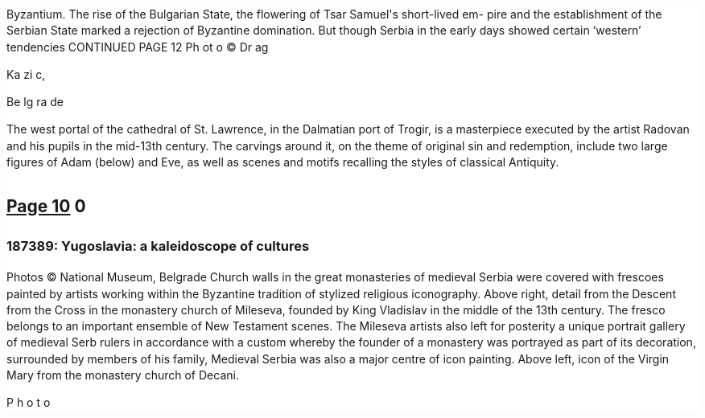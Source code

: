 Byzantium. 
The rise of the Bulgarian State, the 
flowering of Tsar Samuel's short-lived em- 
pire and the establishment of the Serbian 
State marked a rejection of Byzantine 
domination. But though Serbia in the early 
days showed certain ‘western’ tendencies 
CONTINUED PAGE 12 
Ph
ot
o 
© 
Dr
ag
 
Ka
zi
c,
 
Be
lg
ra
de
 
The west portal of the cathedral of St. 
Lawrence, in the Dalmatian port of 
Trogir, is a masterpiece executed by the 
artist Radovan and his pupils in the 
mid-13th century. The carvings around 
it, on the theme of original sin and 
redemption, include two large figures 
of Adam (below) and Eve, as well as 
scenes and motifs recalling the styles of 
classical Antiquity. 

## [Page 10](https://demo.humlab.umu.se/courier/042993engo.pdf#page=10) 0

### 187389: Yugoslavia: a kaleidoscope of cultures

Photos © National Museum, Belgrade 
Church walls in the great monasteries of medieval Serbia were covered with frescoes painted 
by artists working within the Byzantine tradition of stylized religious iconography. Above 
right, detail from the Descent from the Cross in the monastery church of Mileseva, founded 
by King Vladislav in the middle of the 13th century. The fresco belongs to an important 
ensemble of New Testament scenes. The Mileseva artists also left for posterity a unique 
portrait gallery of medieval Serb rulers in accordance with a custom whereby the founder of a 
monastery was portrayed as part of its decoration, surrounded by members of his family, 
Medieval Serbia was also a major centre of icon painting. Above left, icon of the Virgin Mary 
from the monastery church of Decani. 
  
  P
h
o
t
o
 